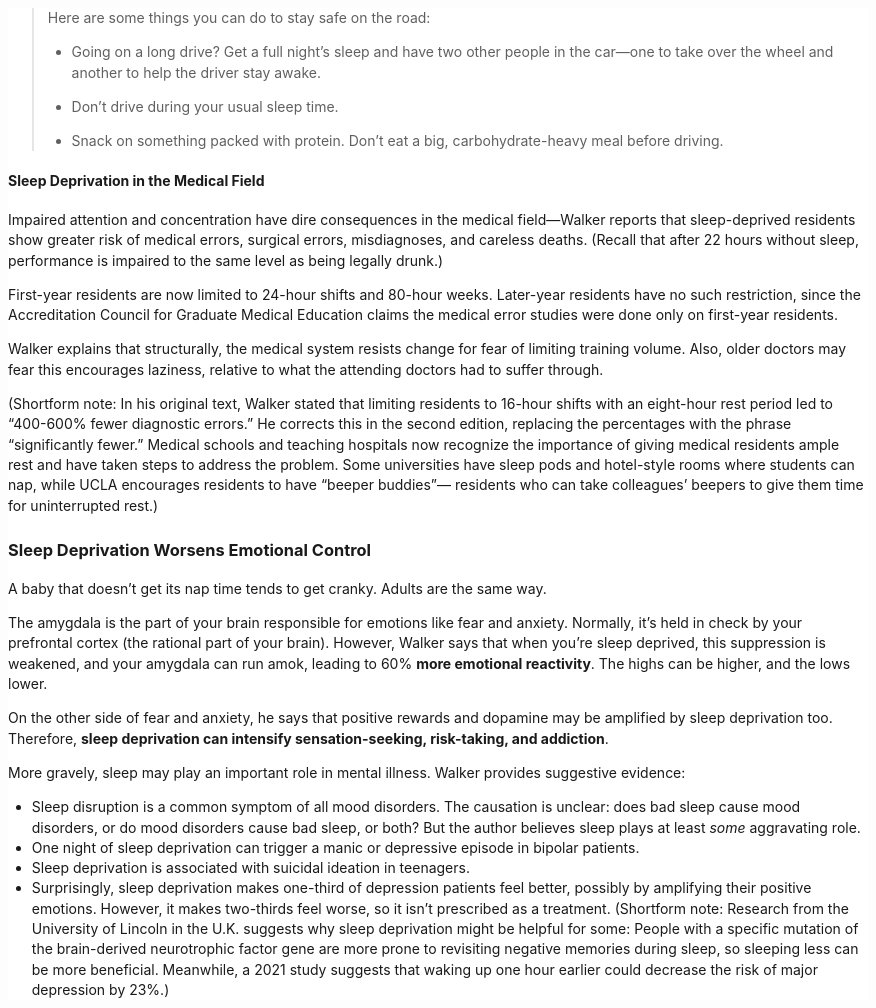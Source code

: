 > 
> Here are some things you can do to stay safe on the road:
> 
>   * Going on a long drive? Get a full night’s sleep and have two other people in the car—one to take over the wheel and another to help the driver stay awake.
> 
>   * Don’t drive during your usual sleep time.
> 
>   * Snack on something packed with protein. Don’t eat a big, carbohydrate-heavy meal before driving.
> 
> 


#### Sleep Deprivation in the Medical Field

Impaired attention and concentration have dire consequences in the medical field—Walker reports that sleep-deprived residents show greater risk of medical errors, surgical errors, misdiagnoses, and careless deaths. (Recall that after 22 hours without sleep, performance is impaired to the same level as being legally drunk.)

First-year residents are now limited to 24-hour shifts and 80-hour weeks. Later-year residents have no such restriction, since the Accreditation Council for Graduate Medical Education claims the medical error studies were done only on first-year residents.

Walker explains that structurally, the medical system resists change for fear of limiting training volume. Also, older doctors may fear this encourages laziness, relative to what the attending doctors had to suffer through.

(Shortform note: In his original text, Walker stated that limiting residents to 16-hour shifts with an eight-hour rest period led to “400-600% fewer diagnostic errors.” He corrects this in the second edition, replacing the percentages with the phrase “significantly fewer.” Medical schools and teaching hospitals now recognize the importance of giving medical residents ample rest and have taken steps to address the problem. Some universities have sleep pods and hotel-style rooms where students can nap, while UCLA encourages residents to have “beeper buddies”— residents who can take colleagues’ beepers to give them time for uninterrupted rest.)

### Sleep Deprivation Worsens Emotional Control

A baby that doesn’t get its nap time tends to get cranky. Adults are the same way.

The amygdala is the part of your brain responsible for emotions like fear and anxiety. Normally, it’s held in check by your prefrontal cortex (the rational part of your brain). However, Walker says that when you’re sleep deprived, this suppression is weakened, and your amygdala can run amok, leading to 60% **more emotional reactivity**. The highs can be higher, and the lows lower.

On the other side of fear and anxiety, he says that positive rewards and dopamine may be amplified by sleep deprivation too. Therefore, **sleep deprivation can intensify sensation-seeking, risk-taking, and addiction**.

More gravely, sleep may play an important role in mental illness. Walker provides suggestive evidence:

  * Sleep disruption is a common symptom of all mood disorders. The causation is unclear: does bad sleep cause mood disorders, or do mood disorders cause bad sleep, or both? But the author believes sleep plays at least _some_ aggravating role.
  * One night of sleep deprivation can trigger a manic or depressive episode in bipolar patients.
  * Sleep deprivation is associated with suicidal ideation in teenagers.
  * Surprisingly, sleep deprivation makes one-third of depression patients feel better, possibly by amplifying their positive emotions. However, it makes two-thirds feel worse, so it isn’t prescribed as a treatment. (Shortform note: Research from the University of Lincoln in the U.K. suggests why sleep deprivation might be helpful for some: People with a specific mutation of the brain-derived neurotrophic factor gene are more prone to revisiting negative memories during sleep, so sleeping less can be more beneficial. Meanwhile, a 2021 study suggests that waking up one hour earlier could decrease the risk of major depression by 23%.)
